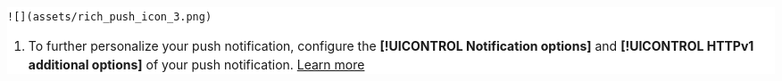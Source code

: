     ![](assets/rich_push_icon_3.png)

1. To further personalize your push notification, configure the **[!UICONTROL Notification options]** and **[!UICONTROL HTTPv1 additional options]** of your push notification. [Learn more](#push-advanced)
